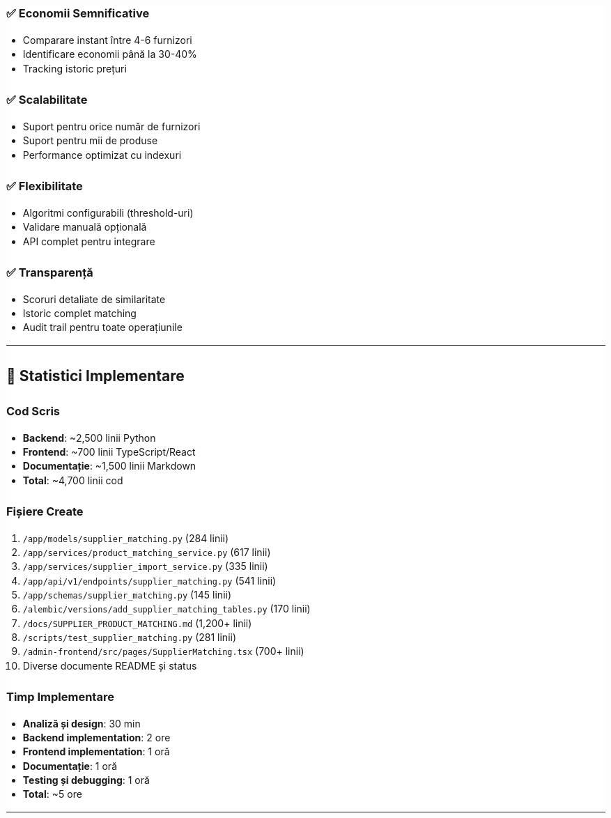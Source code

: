 ### ✅ Economii Semnificative
- Comparare instant între 4-6 furnizori
- Identificare economii până la 30-40%
- Tracking istoric prețuri

### ✅ Scalabilitate
- Suport pentru orice număr de furnizori
- Suport pentru mii de produse
- Performance optimizat cu indexuri

### ✅ Flexibilitate
- Algoritmi configurabili (threshold-uri)
- Validare manuală opțională
- API complet pentru integrare

### ✅ Transparență
- Scoruri detaliate de similaritate
- Istoric complet matching
- Audit trail pentru toate operațiunile

---

## 🎯 Statistici Implementare

### Cod Scris
- **Backend**: ~2,500 linii Python
- **Frontend**: ~700 linii TypeScript/React
- **Documentație**: ~1,500 linii Markdown
- **Total**: ~4,700 linii cod

### Fișiere Create
1. `/app/models/supplier_matching.py` (284 linii)
2. `/app/services/product_matching_service.py` (617 linii)
3. `/app/services/supplier_import_service.py` (335 linii)
4. `/app/api/v1/endpoints/supplier_matching.py` (541 linii)
5. `/app/schemas/supplier_matching.py` (145 linii)
6. `/alembic/versions/add_supplier_matching_tables.py` (170 linii)
7. `/docs/SUPPLIER_PRODUCT_MATCHING.md` (1,200+ linii)
8. `/scripts/test_supplier_matching.py` (281 linii)
9. `/admin-frontend/src/pages/SupplierMatching.tsx` (700+ linii)
10. Diverse documente README și status

### Timp Implementare
- **Analiză și design**: 30 min
- **Backend implementation**: 2 ore
- **Frontend implementation**: 1 oră
- **Documentație**: 1 oră
- **Testing și debugging**: 1 oră
- **Total**: ~5 ore

---